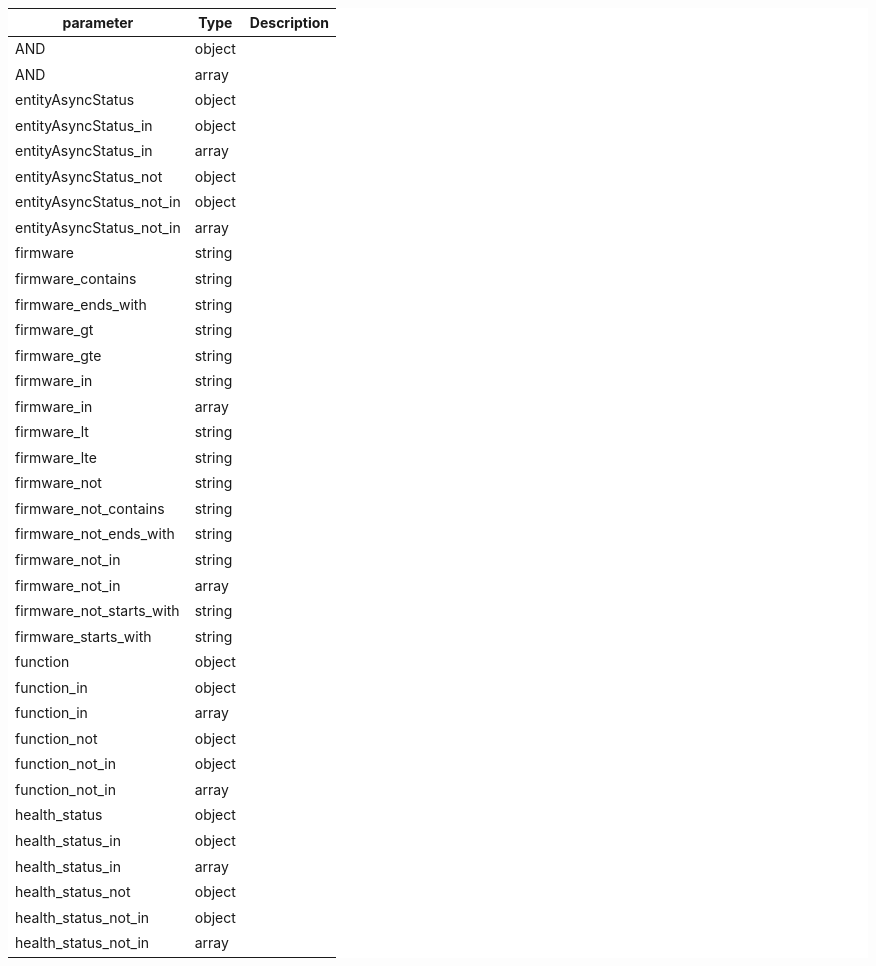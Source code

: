 | parameter | Type | Description |
| ----------- | ----------- |----------- |
| AND  |  object  |    |
| AND  |  array  |    |
| entityAsyncStatus  |  object  |    |
| entityAsyncStatus_in  |  object  |    |
| entityAsyncStatus_in  |  array  |    |
| entityAsyncStatus_not  |  object  |    |
| entityAsyncStatus_not_in  |  object  |    |
| entityAsyncStatus_not_in  |  array  |    |
| firmware  |  string  |    |
| firmware_contains  |  string  |    |
| firmware_ends_with  |  string  |    |
| firmware_gt  |  string  |    |
| firmware_gte  |  string  |    |
| firmware_in  |  string  |    |
| firmware_in  |  array  |    |
| firmware_lt  |  string  |    |
| firmware_lte  |  string  |    |
| firmware_not  |  string  |    |
| firmware_not_contains  |  string  |    |
| firmware_not_ends_with  |  string  |    |
| firmware_not_in  |  string  |    |
| firmware_not_in  |  array  |    |
| firmware_not_starts_with  |  string  |    |
| firmware_starts_with  |  string  |    |
| function  |  object  |    |
| function_in  |  object  |    |
| function_in  |  array  |    |
| function_not  |  object  |    |
| function_not_in  |  object  |    |
| function_not_in  |  array  |    |
| health_status  |  object  |    |
| health_status_in  |  object  |    |
| health_status_in  |  array  |    |
| health_status_not  |  object  |    |
| health_status_not_in  |  object  |    |
| health_status_not_in  |  array  |    |